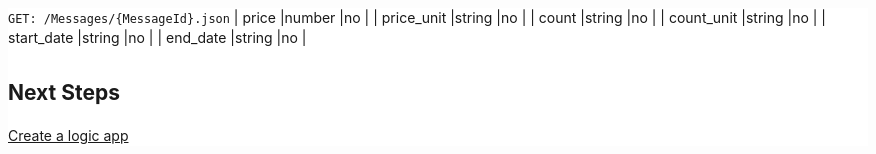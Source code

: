 ```GET: /Messages/{MessageId}.json```
| price |number |no |
| price_unit |string |no |
| count |string |no |
| count_unit |string |no |
| start_date |string |no |
| end_date |string |no |

## Next Steps
[Create a logic app](../app-service-logic/app-service-logic-create-a-logic-app.md)

